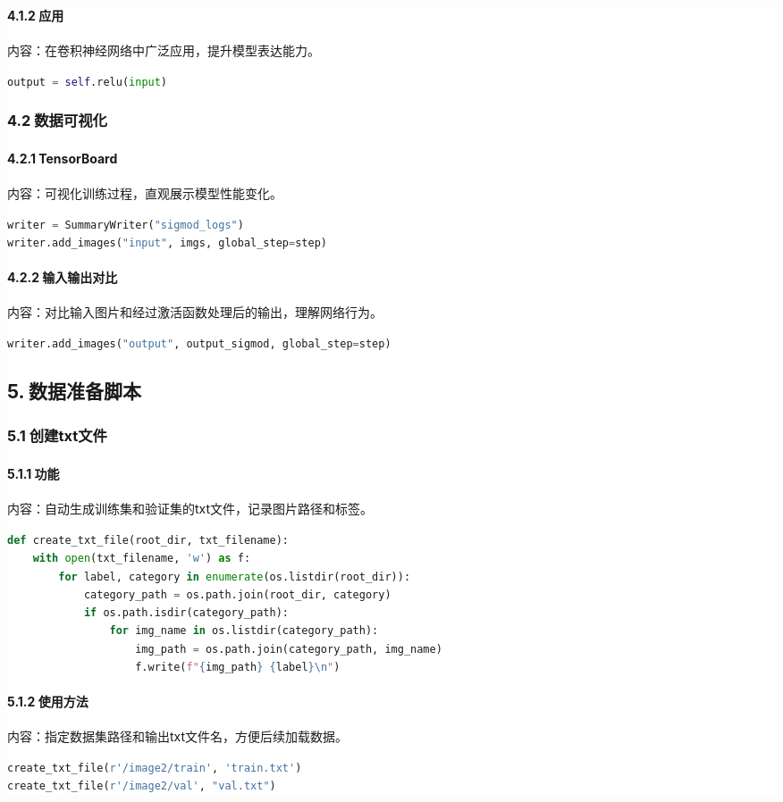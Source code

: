 #### 4.1.2 应用
内容：在卷积神经网络中广泛应用，提升模型表达能力。
```python
output = self.relu(input)
```

### 4.2 数据可视化
#### 4.2.1 TensorBoard
内容：可视化训练过程，直观展示模型性能变化。
```python
writer = SummaryWriter("sigmod_logs")
writer.add_images("input", imgs, global_step=step)
```

#### 4.2.2 输入输出对比
内容：对比输入图片和经过激活函数处理后的输出，理解网络行为。
```python
writer.add_images("output", output_sigmod, global_step=step)
```
## 5. 数据准备脚本
### 5.1 创建txt文件
#### 5.1.1 功能
内容：自动生成训练集和验证集的txt文件，记录图片路径和标签。
```python
def create_txt_file(root_dir, txt_filename):
    with open(txt_filename, 'w') as f:
        for label, category in enumerate(os.listdir(root_dir)):
            category_path = os.path.join(root_dir, category)
            if os.path.isdir(category_path):
                for img_name in os.listdir(category_path):
                    img_path = os.path.join(category_path, img_name)
                    f.write(f"{img_path} {label}\n")
```

#### 5.1.2 使用方法
内容：指定数据集路径和输出txt文件名，方便后续加载数据。
```python
create_txt_file(r'/image2/train', 'train.txt')
create_txt_file(r'/image2/val', "val.txt")
```
